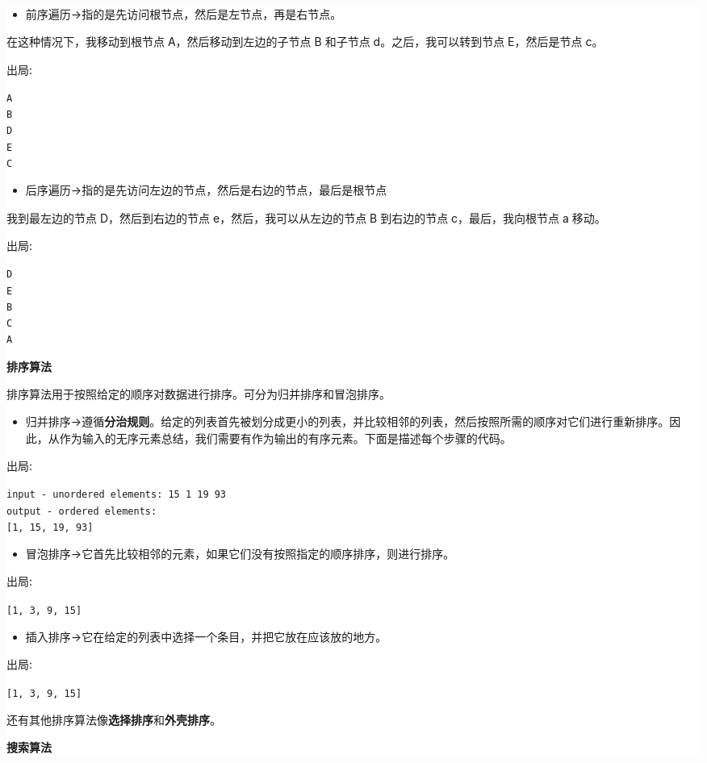 *   前序遍历→指的是先访问根节点，然后是左节点，再是右节点。

在这种情况下，我移动到根节点 A，然后移动到左边的子节点 B 和子节点 d。之后，我可以转到节点 E，然后是节点 c。

出局:

```
A
B
D
E
C
```

*   后序遍历→指的是先访问左边的节点，然后是右边的节点，最后是根节点

我到最左边的节点 D，然后到右边的节点 e，然后，我可以从左边的节点 B 到右边的节点 c，最后，我向根节点 a 移动。

出局:

```
D
E
B
C
A
```

**排序算法**

排序算法用于按照给定的顺序对数据进行排序。可分为归并排序和冒泡排序。

*   归并排序→遵循**分治规则**。给定的列表首先被划分成更小的列表，并比较相邻的列表，然后按照所需的顺序对它们进行重新排序。因此，从作为输入的无序元素总结，我们需要有作为输出的有序元素。下面是描述每个步骤的代码。

出局:

```
input - unordered elements: 15 1 19 93
output - ordered elements: 
[1, 15, 19, 93]
```

*   冒泡排序→它首先比较相邻的元素，如果它们没有按照指定的顺序排序，则进行排序。

出局:

```
[1, 3, 9, 15]
```

*   插入排序→它在给定的列表中选择一个条目，并把它放在应该放的地方。

出局:

```
[1, 3, 9, 15]
```

还有其他排序算法像**选择排序**和**外壳排序**。

**搜索算法**
